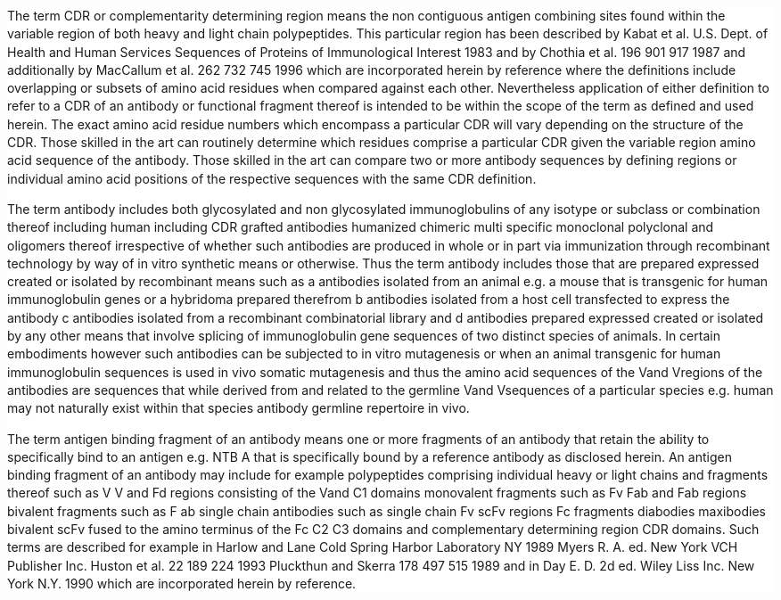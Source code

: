The term CDR or complementarity determining region means the non contiguous antigen combining sites found within the variable region of both heavy and light chain polypeptides. This particular region has been described by Kabat et al. U.S. Dept. of Health and Human Services Sequences of Proteins of Immunological Interest 1983 and by Chothia et al. 196 901 917 1987 and additionally by MacCallum et al. 262 732 745 1996 which are incorporated herein by reference where the definitions include overlapping or subsets of amino acid residues when compared against each other. Nevertheless application of either definition to refer to a CDR of an antibody or functional fragment thereof is intended to be within the scope of the term as defined and used herein. The exact amino acid residue numbers which encompass a particular CDR will vary depending on the structure of the CDR. Those skilled in the art can routinely determine which residues comprise a particular CDR given the variable region amino acid sequence of the antibody. Those skilled in the art can compare two or more antibody sequences by defining regions or individual amino acid positions of the respective sequences with the same CDR definition.

The term antibody includes both glycosylated and non glycosylated immunoglobulins of any isotype or subclass or combination thereof including human including CDR grafted antibodies humanized chimeric multi specific monoclonal polyclonal and oligomers thereof irrespective of whether such antibodies are produced in whole or in part via immunization through recombinant technology by way of in vitro synthetic means or otherwise. Thus the term antibody includes those that are prepared expressed created or isolated by recombinant means such as a antibodies isolated from an animal e.g. a mouse that is transgenic for human immunoglobulin genes or a hybridoma prepared therefrom b antibodies isolated from a host cell transfected to express the antibody c antibodies isolated from a recombinant combinatorial library and d antibodies prepared expressed created or isolated by any other means that involve splicing of immunoglobulin gene sequences of two distinct species of animals. In certain embodiments however such antibodies can be subjected to in vitro mutagenesis or when an animal transgenic for human immunoglobulin sequences is used in vivo somatic mutagenesis and thus the amino acid sequences of the Vand Vregions of the antibodies are sequences that while derived from and related to the germline Vand Vsequences of a particular species e.g. human may not naturally exist within that species antibody germline repertoire in vivo.

The term antigen binding fragment of an antibody means one or more fragments of an antibody that retain the ability to specifically bind to an antigen e.g. NTB A that is specifically bound by a reference antibody as disclosed herein. An antigen binding fragment of an antibody may include for example polypeptides comprising individual heavy or light chains and fragments thereof such as V V and Fd regions consisting of the Vand C1 domains monovalent fragments such as Fv Fab and Fab regions bivalent fragments such as F ab single chain antibodies such as single chain Fv scFv regions Fc fragments diabodies maxibodies bivalent scFv fused to the amino terminus of the Fc C2 C3 domains and complementary determining region CDR domains. Such terms are described for example in Harlow and Lane Cold Spring Harbor Laboratory NY 1989 Myers R. A. ed. New York VCH Publisher Inc. Huston et al. 22 189 224 1993 Pluckthun and Skerra 178 497 515 1989 and in Day E. D. 2d ed. Wiley Liss Inc. New York N.Y. 1990 which are incorporated herein by reference.
